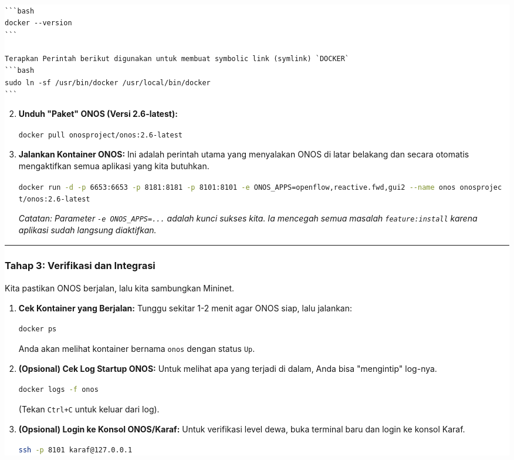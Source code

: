     ```bash
    docker --version
    ```

    Terapkan Perintah berikut digunakan untuk membuat symbolic link (symlink) `DOCKER`
    ```bash
    sudo ln -sf /usr/bin/docker /usr/local/bin/docker
    ```

2.  **Unduh "Paket" ONOS (Versi 2.6-latest):**

    ```bash
    docker pull onosproject/onos:2.6-latest
    ```

3.  **Jalankan Kontainer ONOS:**
    Ini adalah perintah utama yang menyalakan ONOS di latar belakang dan secara otomatis mengaktifkan semua aplikasi yang kita butuhkan.

    ```bash
    docker run -d -p 6653:6653 -p 8181:8181 -p 8101:8101 -e ONOS_APPS=openflow,reactive.fwd,gui2 --name onos onosproject/onos:2.6-latest
    ```

    *Catatan: Parameter `-e ONOS_APPS=...` adalah kunci sukses kita. Ia mencegah semua masalah `feature:install` karena aplikasi sudah langsung diaktifkan.*

-----

### Tahap 3: Verifikasi dan Integrasi

Kita pastikan ONOS berjalan, lalu kita sambungkan Mininet.

1.  **Cek Kontainer yang Berjalan:**
    Tunggu sekitar 1-2 menit agar ONOS siap, lalu jalankan:

    ```bash
    docker ps
    ```

    Anda akan melihat kontainer bernama `onos` dengan status `Up`.

2.  **(Opsional) Cek Log Startup ONOS:**
    Untuk melihat apa yang terjadi di dalam, Anda bisa "mengintip" log-nya.

    ```bash
    docker logs -f onos
    ```

    (Tekan `Ctrl+C` untuk keluar dari log).

3.  **(Opsional) Login ke Konsol ONOS/Karaf:**
    Untuk verifikasi level dewa, buka terminal baru dan login ke konsol Karaf.

    ```bash
    ssh -p 8101 karaf@127.0.0.1
    ```
